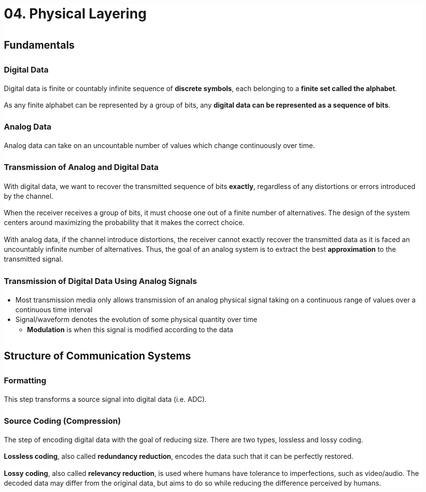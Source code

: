 # 04. Physical Layering

## Fundamentals

### Digital Data

Digital data is finite or countably infinite sequence of **discrete symbols**, each belonging to a **finite set called the alphabet**.

As any finite alphabet can be represented by a group of bits, any **digital data can be represented as a sequence of bits**.

### Analog Data

Analog data can take on an uncountable number of values which change continuously over time.

### Transmission of Analog and Digital Data

With digital data, we want to recover the transmitted sequence of bits **exactly**, regardless of any distortions or errors introduced by the channel.

When the receiver receives a group of bits, it must choose one out of a finite number of alternatives. The design of the system centers around maximizing the probability that it makes the correct choice.

With analog data, if the channel introduce distortions, the receiver cannot exactly recover the transmitted data as it is faced an uncountably infinite number of alternatives. Thus, the goal of an analog system is to extract the best **approximation** to the transmitted signal.

### Transmission of Digital Data Using Analog Signals

- Most transmission media only allows transmission of an analog physical signal taking on a continuous range of values over a continuous time interval
- Signal/waveform denotes the evolution of some physical quantity over time
  - **Modulation** is when this signal is modified according to the data

## Structure of Communication Systems

### Formatting

This step transforms a source signal into digital data (i.e. ADC).

### Source Coding (Compression)

The step of encoding digital data with the goal of reducing size. There are two types, lossless and lossy coding.

**Lossless coding**, also called **redundancy reduction**, encodes the data such that it can be perfectly restored.

**Lossy coding**, also called **relevancy reduction**, is used where humans have tolerance to imperfections, such as video/audio. The decoded data may differ from the original data, but aims to do so while reducing the difference perceived by humans.
